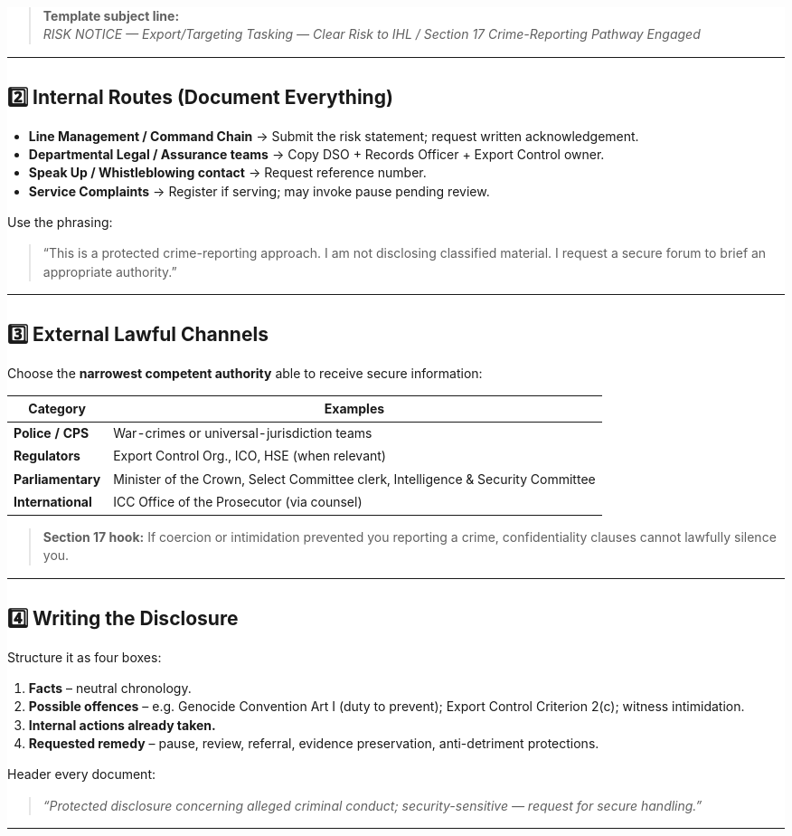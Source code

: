 > **Template subject line:**   
> *RISK NOTICE — Export/Targeting Tasking — Clear Risk to IHL / Section 17 Crime-Reporting Pathway Engaged*

---

## 2️⃣ Internal Routes (Document Everything)  

- **Line Management / Command Chain** → Submit the risk statement; request written acknowledgement.  
- **Departmental Legal / Assurance teams** → Copy DSO + Records Officer + Export Control owner.  
- **Speak Up / Whistleblowing contact** → Request reference number.  
- **Service Complaints** → Register if serving; may invoke pause pending review.  

Use the phrasing:   
> “This is a protected crime-reporting approach. I am not disclosing classified material. I request a secure forum to brief an appropriate authority.”

---

## 3️⃣ External Lawful Channels  

Choose the **narrowest competent authority** able to receive secure information:  

| Category | Examples |
|-----------|-----------|
| **Police / CPS** | War-crimes or universal-jurisdiction teams |
| **Regulators** | Export Control Org., ICO, HSE (when relevant) |
| **Parliamentary** | Minister of the Crown, Select Committee clerk, Intelligence & Security Committee |
| **International** | ICC Office of the Prosecutor (via counsel) |

> **Section 17 hook:** If coercion or intimidation prevented you reporting a crime, confidentiality clauses cannot lawfully silence you.  

---

## 4️⃣ Writing the Disclosure  

Structure it as four boxes:  

1. **Facts** – neutral chronology.  
2. **Possible offences** – e.g. Genocide Convention Art I (duty to prevent); Export Control Criterion 2(c); witness intimidation.  
3. **Internal actions already taken.**  
4. **Requested remedy** – pause, review, referral, evidence preservation, anti-detriment protections.  

Header every document:  
> *“Protected disclosure concerning alleged criminal conduct; security-sensitive — request for secure handling.”*

---
